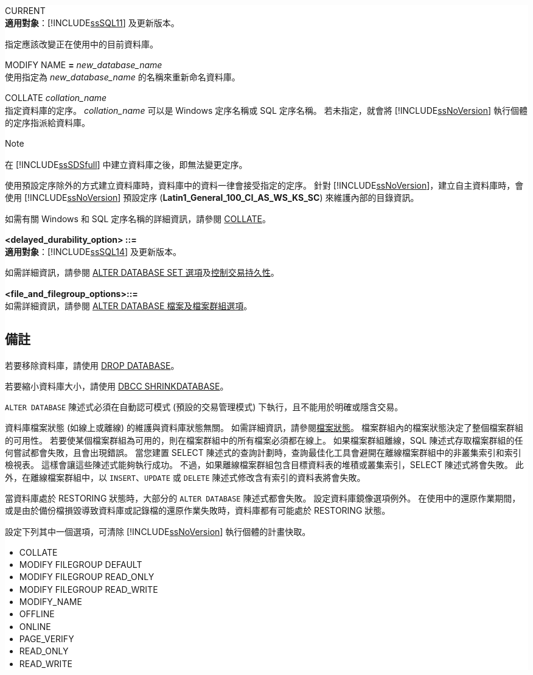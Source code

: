 CURRENT   
**適用對象**：[!INCLUDE[ssSQL11](../../includes/sssql11-md.md)] 及更新版本。

指定應該改變正在使用中的目前資料庫。

MODIFY NAME **=** _new_database_name_   
使用指定為 *new_database_name* 的名稱來重新命名資料庫。

COLLATE *collation_name*   
指定資料庫的定序。 *collation_name* 可以是 Windows 定序名稱或 SQL 定序名稱。 若未指定，就會將 [!INCLUDE[ssNoVersion](../../includes/ssnoversion-md.md)] 執行個體的定序指派給資料庫。

> [!NOTE]
> 在 [!INCLUDE[ssSDSfull](../../includes/sssdsfull-md.md)] 中建立資料庫之後，即無法變更定序。

使用預設定序除外的方式建立資料庫時，資料庫中的資料一律會接受指定的定序。 針對 [!INCLUDE[ssNoVersion](../../includes/ssnoversion-md.md)]，建立自主資料庫時，會使用 [!INCLUDE[ssNoVersion](../../includes/ssnoversion-md.md)] 預設定序 (**Latin1_General_100_CI_AS_WS_KS_SC**) 來維護內部的目錄資訊。

如需有關 Windows 和 SQL 定序名稱的詳細資訊，請參閱 [COLLATE](~/t-sql/statements/collations.md)。

**\<delayed_durability_option> ::=**    
**適用對象**：[!INCLUDE[ssSQL14](../../includes/sssql14-md.md)] 及更新版本。

如需詳細資訊，請參閱 [ALTER DATABASE SET 選項](../../t-sql/statements/alter-database-transact-sql-set-options.md)及[控制交易持久性](../../relational-databases/logs/control-transaction-durability.md)。

**\<file_and_filegroup_options>::=**    
如需詳細資訊，請參閱 [ALTER DATABASE 檔案及檔案群組選項](../../t-sql/statements/alter-database-transact-sql-file-and-filegroup-options.md)。

## <a name="remarks"></a>備註

若要移除資料庫，請使用 [DROP DATABASE](../../t-sql/statements/drop-database-transact-sql.md)。

若要縮小資料庫大小，請使用 [DBCC SHRINKDATABASE](../../t-sql/database-console-commands/dbcc-shrinkdatabase-transact-sql.md)。

`ALTER DATABASE` 陳述式必須在自動認可模式 (預設的交易管理模式) 下執行，且不能用於明確或隱含交易。

資料庫檔案狀態 (如線上或離線) 的維護與資料庫狀態無關。 如需詳細資訊，請參閱[檔案狀態](../../relational-databases/databases/file-states.md)。 檔案群組內的檔案狀態決定了整個檔案群組的可用性。 若要使某個檔案群組為可用的，則在檔案群組中的所有檔案必須都在線上。 如果檔案群組離線，SQL 陳述式存取檔案群組的任何嘗試都會失敗，且會出現錯誤。 當您建置 SELECT 陳述式的查詢計劃時，查詢最佳化工具會避開在離線檔案群組中的非叢集索引和索引檢視表。 這樣會讓這些陳述式能夠執行成功。 不過，如果離線檔案群組包含目標資料表的堆積或叢集索引，SELECT 陳述式將會失敗。 此外，在離線檔案群組中，以 `INSERT`、`UPDATE` 或 `DELETE` 陳述式修改含有索引的資料表將會失敗。

當資料庫處於 RESTORING 狀態時，大部分的 `ALTER DATABASE` 陳述式都會失敗。 設定資料庫鏡像選項例外。 在使用中的還原作業期間，或是由於備份檔損毀導致資料庫或記錄檔的還原作業失敗時，資料庫都有可能處於 RESTORING 狀態。

設定下列其中一個選項，可清除 [!INCLUDE[ssNoVersion](../../includes/ssnoversion-md.md)] 執行個體的計畫快取。

- COLLATE
- MODIFY FILEGROUP DEFAULT
- MODIFY FILEGROUP READ_ONLY
- MODIFY FILEGROUP READ_WRITE
- MODIFY_NAME
- OFFLINE
- ONLINE
- PAGE_VERIFY
- READ_ONLY
- READ_WRITE
